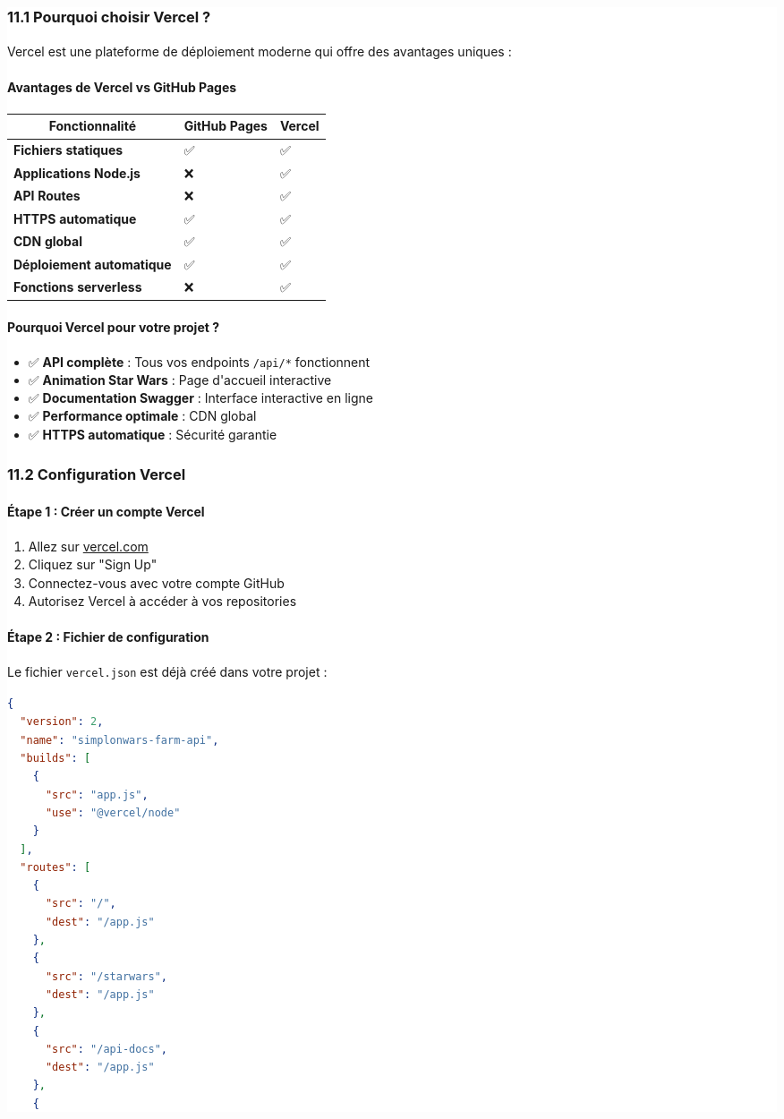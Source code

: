 ### 11.1 Pourquoi choisir Vercel ?

Vercel est une plateforme de déploiement moderne qui offre des avantages uniques :

#### **Avantages de Vercel vs GitHub Pages**

| Fonctionnalité | GitHub Pages | Vercel |
|----------------|--------------|--------|
| **Fichiers statiques** | ✅ | ✅ |
| **Applications Node.js** | ❌ | ✅ |
| **API Routes** | ❌ | ✅ |
| **HTTPS automatique** | ✅ | ✅ |
| **CDN global** | ✅ | ✅ |
| **Déploiement automatique** | ✅ | ✅ |
| **Fonctions serverless** | ❌ | ✅ |

#### **Pourquoi Vercel pour votre projet ?**
- ✅ **API complète** : Tous vos endpoints `/api/*` fonctionnent
- ✅ **Animation Star Wars** : Page d'accueil interactive
- ✅ **Documentation Swagger** : Interface interactive en ligne
- ✅ **Performance optimale** : CDN global
- ✅ **HTTPS automatique** : Sécurité garantie

### 11.2 Configuration Vercel

#### **Étape 1 : Créer un compte Vercel**

1. Allez sur [vercel.com](https://vercel.com)
2. Cliquez sur "Sign Up"
3. Connectez-vous avec votre compte GitHub
4. Autorisez Vercel à accéder à vos repositories

#### **Étape 2 : Fichier de configuration**

Le fichier `vercel.json` est déjà créé dans votre projet :

```json
{
  "version": 2,
  "name": "simplonwars-farm-api",
  "builds": [
    {
      "src": "app.js",
      "use": "@vercel/node"
    }
  ],
  "routes": [
    {
      "src": "/",
      "dest": "/app.js"
    },
    {
      "src": "/starwars",
      "dest": "/app.js"
    },
    {
      "src": "/api-docs",
      "dest": "/app.js"
    },
    {
```